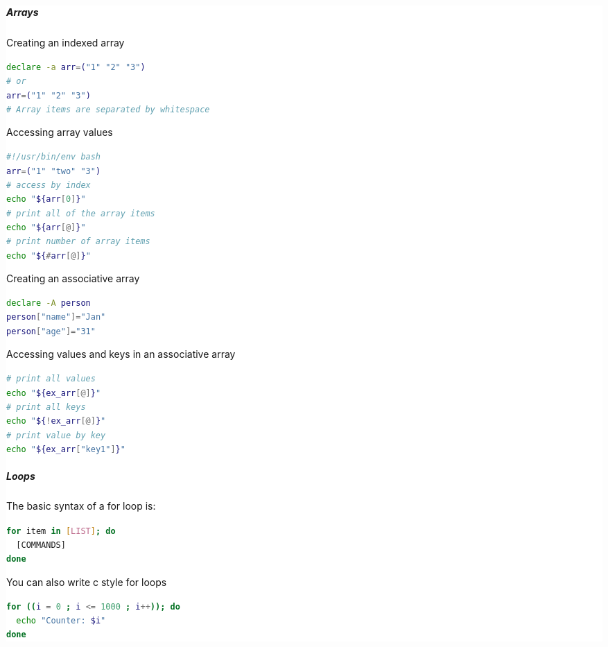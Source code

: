 ##### Arrays
Creating an indexed array

```bash
declare -a arr=("1" "2" "3")
# or
arr=("1" "2" "3")
# Array items are separated by whitespace
```

Accessing array values

```bash
#!/usr/bin/env bash
arr=("1" "two" "3")
# access by index
echo "${arr[0]}"
# print all of the array items
echo "${arr[@]}"
# print number of array items
echo "${#arr[@]}"
```

Creating an associative array

```bash
declare -A person
person["name"]="Jan"
person["age"]="31"
```

Accessing values and keys in an associative array

```bash
# print all values
echo "${ex_arr[@]}"
# print all keys
echo "${!ex_arr[@]}"
# print value by key
echo "${ex_arr["key1"]}"
```

##### Loops
The basic syntax of a for loop is:

```bash
for item in [LIST]; do
  [COMMANDS]
done
```

You can also write c style for loops

```bash
for ((i = 0 ; i <= 1000 ; i++)); do
  echo "Counter: $i"
done
```
